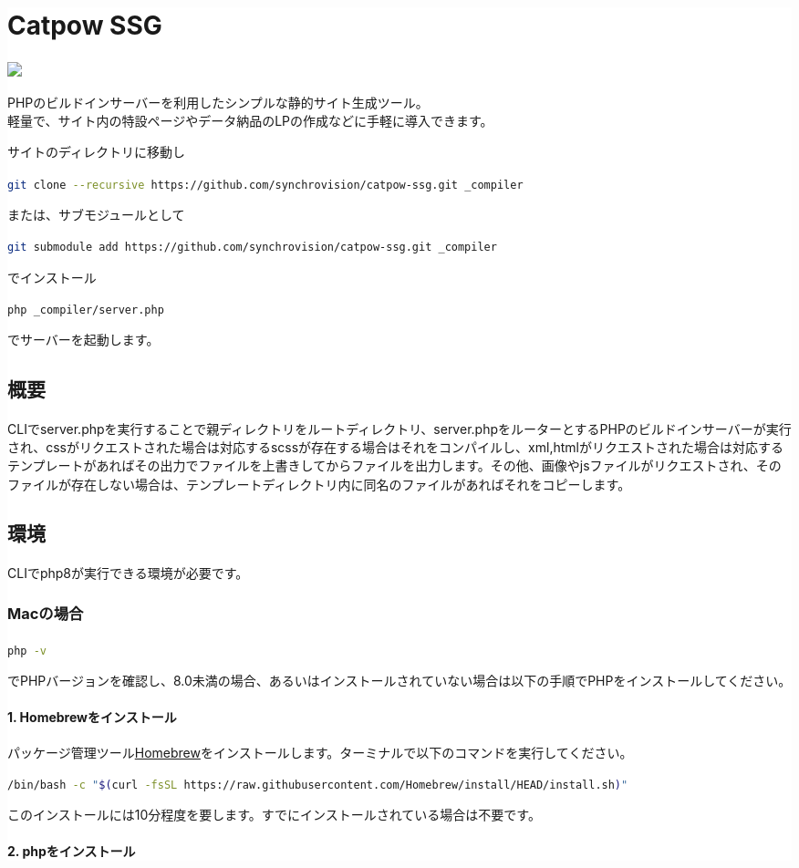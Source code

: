 Catpow SSG
===

<img src="https://img.shields.io/badge/PHP-8.0-45A?logo=php"> 

PHPのビルドインサーバーを利用したシンプルな静的サイト生成ツール。  
軽量で、サイト内の特設ページやデータ納品のLPの作成などに手軽に導入できます。

サイトのディレクトリに移動し

```zsh
git clone --recursive https://github.com/synchrovision/catpow-ssg.git _compiler
```

または、サブモジュールとして

```zsh
git submodule add https://github.com/synchrovision/catpow-ssg.git _compiler
```

でインストール

```zsh
php _compiler/server.php
```

でサーバーを起動します。

概要
--

CLIでserver.phpを実行することで親ディレクトリをルートディレクトリ、server.phpをルーターとするPHPのビルドインサーバーが実行され、cssがリクエストされた場合は対応するscssが存在する場合はそれをコンパイルし、xml,htmlがリクエストされた場合は対応するテンプレートがあればその出力でファイルを上書きしてからファイルを出力します。その他、画像やjsファイルがリクエストされ、そのファイルが存在しない場合は、テンプレートディレクトリ内に同名のファイルがあればそれをコピーします。


環境
--

CLIでphp8が実行できる環境が必要です。

### Macの場合

```zsh
php -v
```

でPHPバージョンを確認し、8.0未満の場合、あるいはインストールされていない場合は以下の手順でPHPをインストールしてください。

#### 1. Homebrewをインストール

パッケージ管理ツール[Homebrew](https://brew.sh/index_ja)をインストールします。ターミナルで以下のコマンドを実行してください。

```zsh
/bin/bash -c "$(curl -fsSL https://raw.githubusercontent.com/Homebrew/install/HEAD/install.sh)"
```

このインストールには10分程度を要します。すでにインストールされている場合は不要です。

#### 2. phpをインストール
